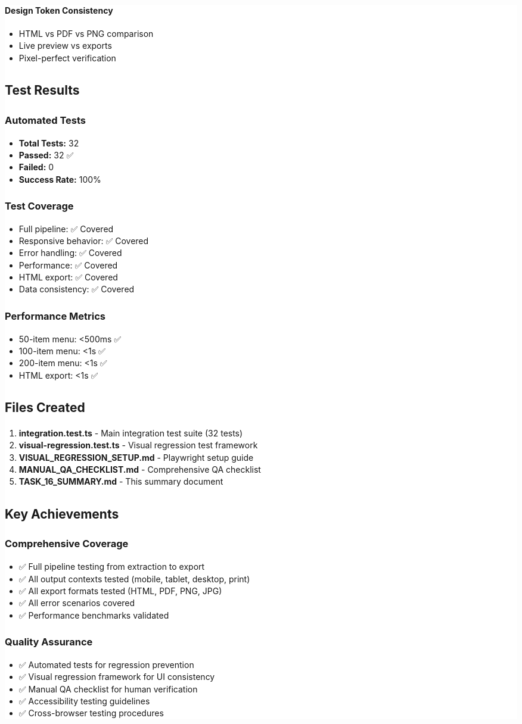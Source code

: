 #### Design Token Consistency
- HTML vs PDF vs PNG comparison
- Live preview vs exports
- Pixel-perfect verification

## Test Results

### Automated Tests
- **Total Tests:** 32
- **Passed:** 32 ✅
- **Failed:** 0
- **Success Rate:** 100%

### Test Coverage
- Full pipeline: ✅ Covered
- Responsive behavior: ✅ Covered
- Error handling: ✅ Covered
- Performance: ✅ Covered
- HTML export: ✅ Covered
- Data consistency: ✅ Covered

### Performance Metrics
- 50-item menu: <500ms ✅
- 100-item menu: <1s ✅
- 200-item menu: <1s ✅
- HTML export: <1s ✅

## Files Created

1. **integration.test.ts** - Main integration test suite (32 tests)
2. **visual-regression.test.ts** - Visual regression test framework
3. **VISUAL_REGRESSION_SETUP.md** - Playwright setup guide
4. **MANUAL_QA_CHECKLIST.md** - Comprehensive QA checklist
5. **TASK_16_SUMMARY.md** - This summary document

## Key Achievements

### Comprehensive Coverage
- ✅ Full pipeline testing from extraction to export
- ✅ All output contexts tested (mobile, tablet, desktop, print)
- ✅ All export formats tested (HTML, PDF, PNG, JPG)
- ✅ All error scenarios covered
- ✅ Performance benchmarks validated

### Quality Assurance
- ✅ Automated tests for regression prevention
- ✅ Visual regression framework for UI consistency
- ✅ Manual QA checklist for human verification
- ✅ Accessibility testing guidelines
- ✅ Cross-browser testing procedures
